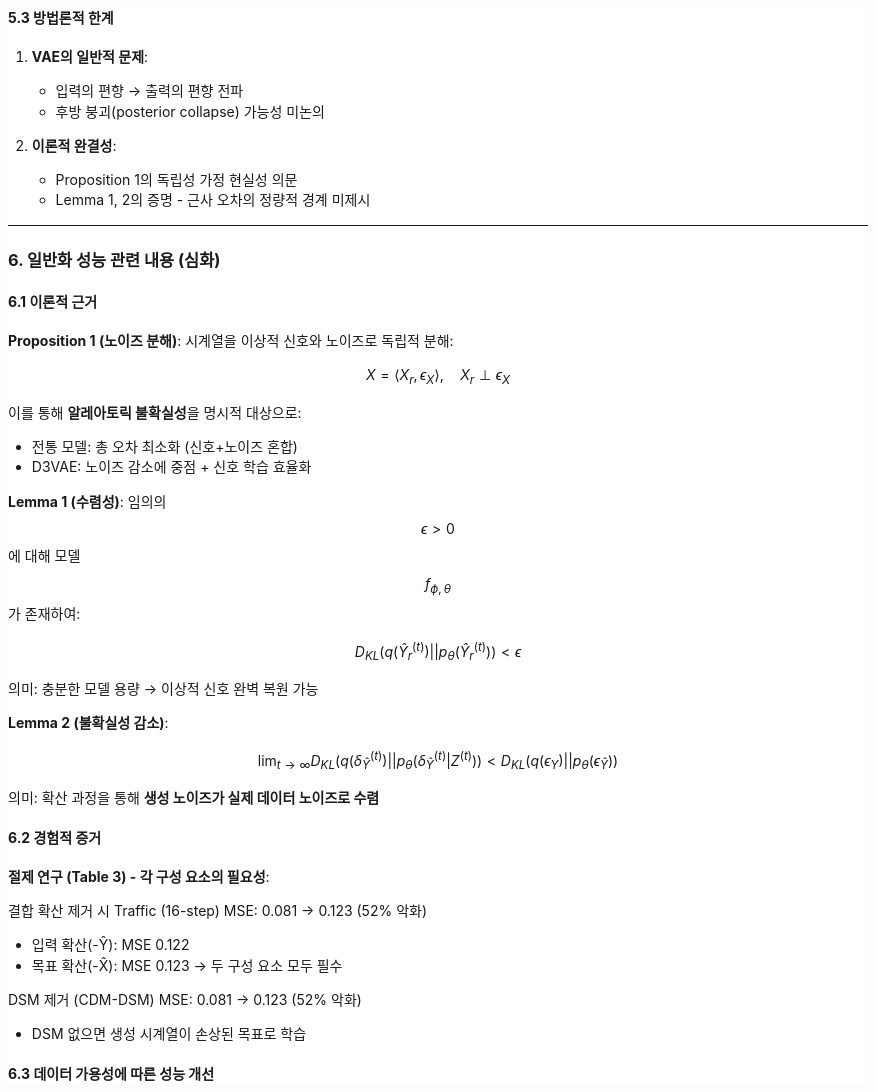 #### 5.3 방법론적 한계

1. **VAE의 일반적 문제**:
   - 입력의 편향 → 출력의 편향 전파
   - 후방 붕괴(posterior collapse) 가능성 미논의

2. **이론적 완결성**:
   - Proposition 1의 독립성 가정 현실성 의문
   - Lemma 1, 2의 증명 - 근사 오차의 정량적 경계 미제시

***

### 6. 일반화 성능 관련 내용 (심화)

#### 6.1 이론적 근거

**Proposition 1 (노이즈 분해)**:
시계열을 이상적 신호와 노이즈로 독립적 분해:

$$
X = \langle X_r, \epsilon_X \rangle, \quad X_r \perp \epsilon_X
$$

이를 통해 **알레아토릭 불확실성**을 명시적 대상으로:
- 전통 모델: 총 오차 최소화 (신호+노이즈 혼합)
- D3VAE: 노이즈 감소에 중점 + 신호 학습 효율화

**Lemma 1 (수렴성)**:
임의의 $$\epsilon > 0 $$에 대해 모델 $$f_{\phi,\theta} $$가 존재하여:

$$
D_{KL}(q(\hat{Y}^{(t)}_r)||p_\theta(\hat{Y}^{(t)}_r)) < \epsilon
$$

의미: 충분한 모델 용량 → 이상적 신호 완벽 복원 가능

**Lemma 2 (불확실성 감소)**:

$$
\lim_{t \to \infty} D_{KL}(q(\delta_{\hat{Y}}^{(t)})||p_\theta(\delta_{\hat{Y}}^{(t)}|Z^{(t)})) < D_{KL}(q(\epsilon_Y)||p_\theta(\epsilon_{\hat{Y}}))
$$

의미: 확산 과정을 통해 **생성 노이즈가 실제 데이터 노이즈로 수렴**

#### 6.2 경험적 증거

**절제 연구 (Table 3) - 각 구성 요소의 필요성**:

결합 확산 제거 시 Traffic (16-step) MSE: 0.081 → 0.123 (52% 악화)
- 입력 확산(-Ŷ): MSE 0.122
- 목표 확산(-X̂): MSE 0.123
→ 두 구성 요소 모두 필수

DSM 제거 (CDM-DSM) MSE: 0.081 → 0.123 (52% 악화)
- DSM 없으면 생성 시계열이 손상된 목표로 학습

#### 6.3 데이터 가용성에 따른 성능 개선
